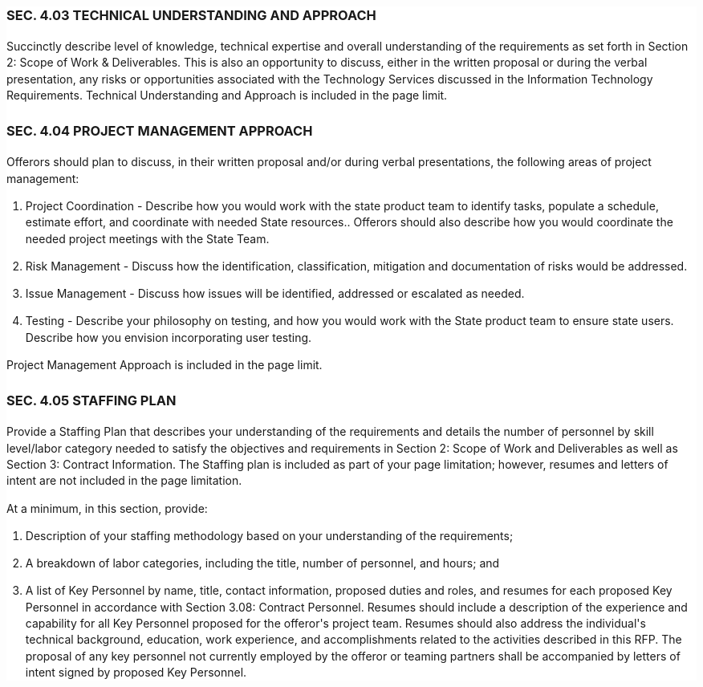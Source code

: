 ### <a name="4.03"></a>SEC. 4.03 TECHNICAL UNDERSTANDING AND APPROACH

Succinctly describe level of knowledge, technical expertise and overall understanding of the requirements as set forth in Section 2: Scope of Work & Deliverables. This is also an opportunity to discuss, either in the written proposal or during the verbal presentation, any risks or opportunities associated with the Technology Services discussed in the Information Technology Requirements. Technical Understanding and Approach is included in the page limit.

### <a name="4.04"></a>SEC. 4.04 PROJECT MANAGEMENT APPROACH

Offerors should plan to discuss, in their written proposal and/or during
verbal presentations, the following areas of project management:

1.  Project Coordination - Describe how you would work with the state
    product team to identify tasks, populate a schedule, estimate
    effort, and coordinate with needed State resources.. Offerors should
    also describe how you would coordinate the needed project meetings
    with the State Team.

2.  Risk Management - Discuss how the identification, classification,
    mitigation and documentation of risks would be addressed.

3.  Issue Management - Discuss how issues will be identified, addressed
    or escalated as needed.

4.  Testing - Describe your philosophy on testing, and how you would
    work with the State product team to ensure state users. Describe how
    you envision incorporating user testing.

Project Management Approach is included in the page limit.

### <a name="4.05"></a>SEC. 4.05 STAFFING PLAN

Provide a Staffing Plan that describes your understanding of the
requirements and details the number of personnel by skill level/labor
category needed to satisfy the objectives and requirements in Section 2:
Scope of Work and Deliverables as well as Section 3: Contract Information. The Staffing plan
is included as part of your page limitation; however, resumes and
letters of intent are not included in the page limitation.

At a minimum, in this section, provide:

1.  Description of your staffing methodology based on your understanding
    of the requirements;

2.  A breakdown of labor categories, including the title, number of
    personnel, and hours; and

3.  A list of Key Personnel by name, title, contact information,
    proposed duties and roles, and resumes for each proposed Key
    Personnel in accordance with Section 3.08: Contract Personnel.
    Resumes should include a description of the experience and
    capability for all Key Personnel proposed for the offeror's project
    team. Resumes should also address the individual's technical
    background, education, work experience, and accomplishments related
    to the activities described in this RFP. The proposal of any key
    personnel not currently employed by the offeror or teaming partners
    shall be accompanied by letters of intent signed by proposed Key
    Personnel.
  